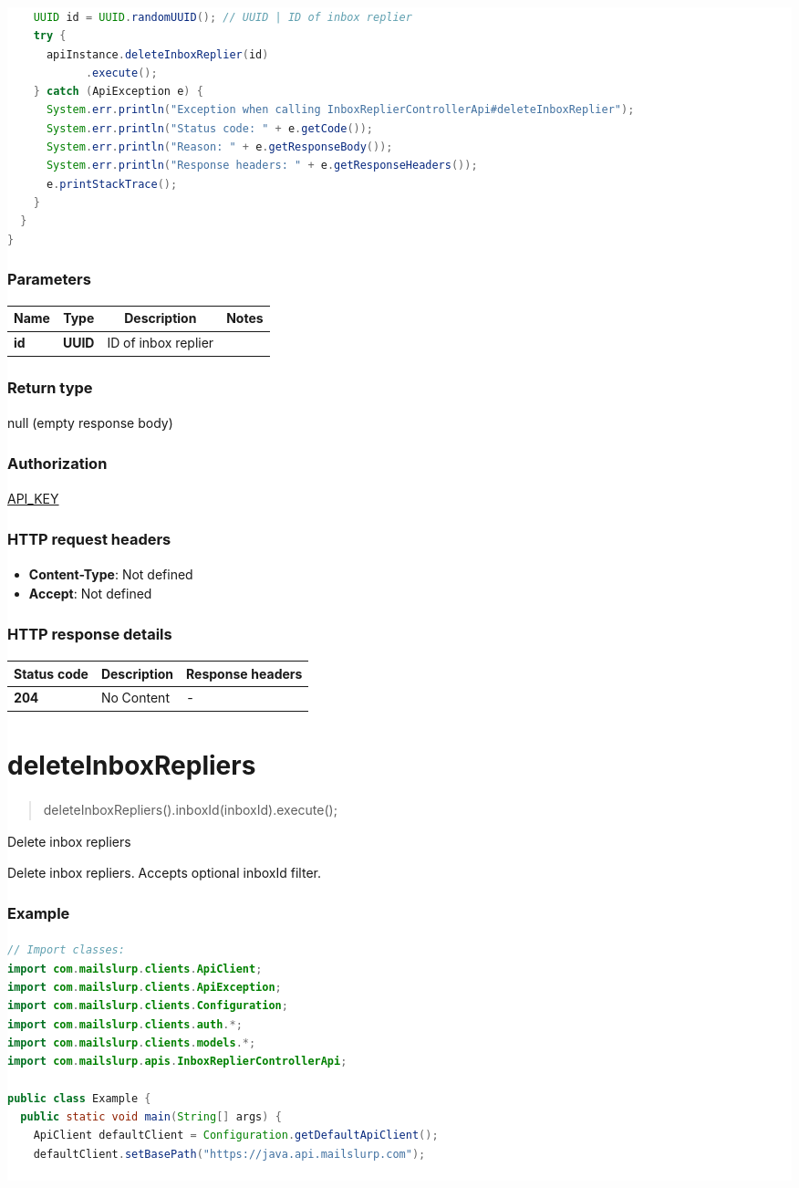 ```java
    UUID id = UUID.randomUUID(); // UUID | ID of inbox replier
    try {
      apiInstance.deleteInboxReplier(id)
            .execute();
    } catch (ApiException e) {
      System.err.println("Exception when calling InboxReplierControllerApi#deleteInboxReplier");
      System.err.println("Status code: " + e.getCode());
      System.err.println("Reason: " + e.getResponseBody());
      System.err.println("Response headers: " + e.getResponseHeaders());
      e.printStackTrace();
    }
  }
}
```

### Parameters

| Name | Type | Description  | Notes |
|------------- | ------------- | ------------- | -------------|
| **id** | **UUID**| ID of inbox replier | |

### Return type

null (empty response body)

### Authorization

[API_KEY](../README#API_KEY)

### HTTP request headers

 - **Content-Type**: Not defined
 - **Accept**: Not defined

### HTTP response details
| Status code | Description | Response headers |
|-------------|-------------|------------------|
| **204** | No Content |  -  |

<a id="deleteInboxRepliers"></a>
# **deleteInboxRepliers**
> deleteInboxRepliers().inboxId(inboxId).execute();

Delete inbox repliers

Delete inbox repliers. Accepts optional inboxId filter.

### Example
```java
// Import classes:
import com.mailslurp.clients.ApiClient;
import com.mailslurp.clients.ApiException;
import com.mailslurp.clients.Configuration;
import com.mailslurp.clients.auth.*;
import com.mailslurp.clients.models.*;
import com.mailslurp.apis.InboxReplierControllerApi;

public class Example {
  public static void main(String[] args) {
    ApiClient defaultClient = Configuration.getDefaultApiClient();
    defaultClient.setBasePath("https://java.api.mailslurp.com");
    
```